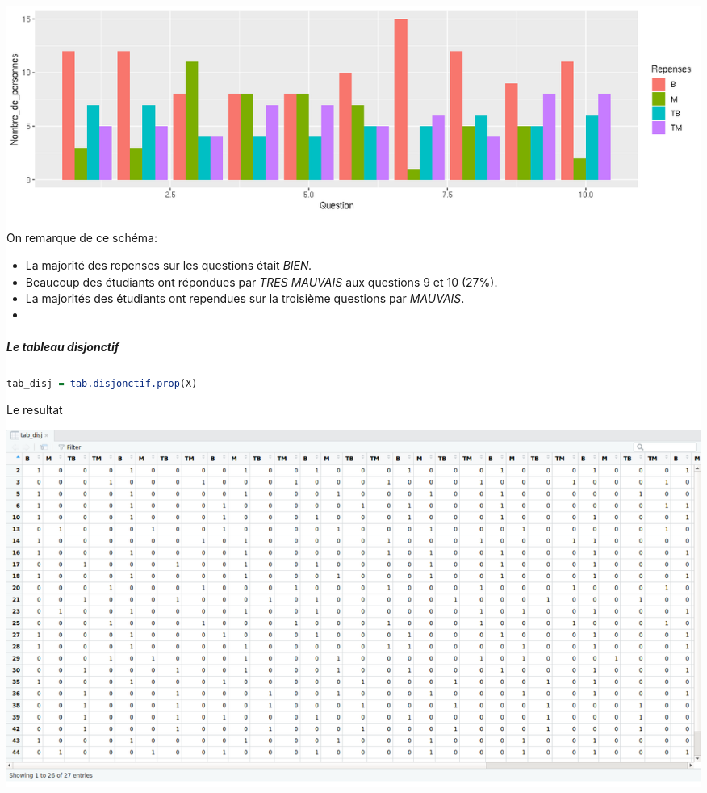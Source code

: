 ![](Rapport.assets/barplot.png)

On remarque de ce schéma:

+   La majorité des repenses sur les questions était *BIEN.*
+   Beaucoup des étudiants ont répondues par *TRES MAUVAIS* aux questions 9 et 10 (27%).
+   La majorités des étudiants ont rependues sur la troisième questions par *MAUVAIS*.
+   

##### Le tableau disjonctif

```R
tab_disj = tab.disjonctif.prop(X)
```

Le resultat

![](Rapport.assets/DeepinScreenshot_dde-desktop_20191128104638.png)
